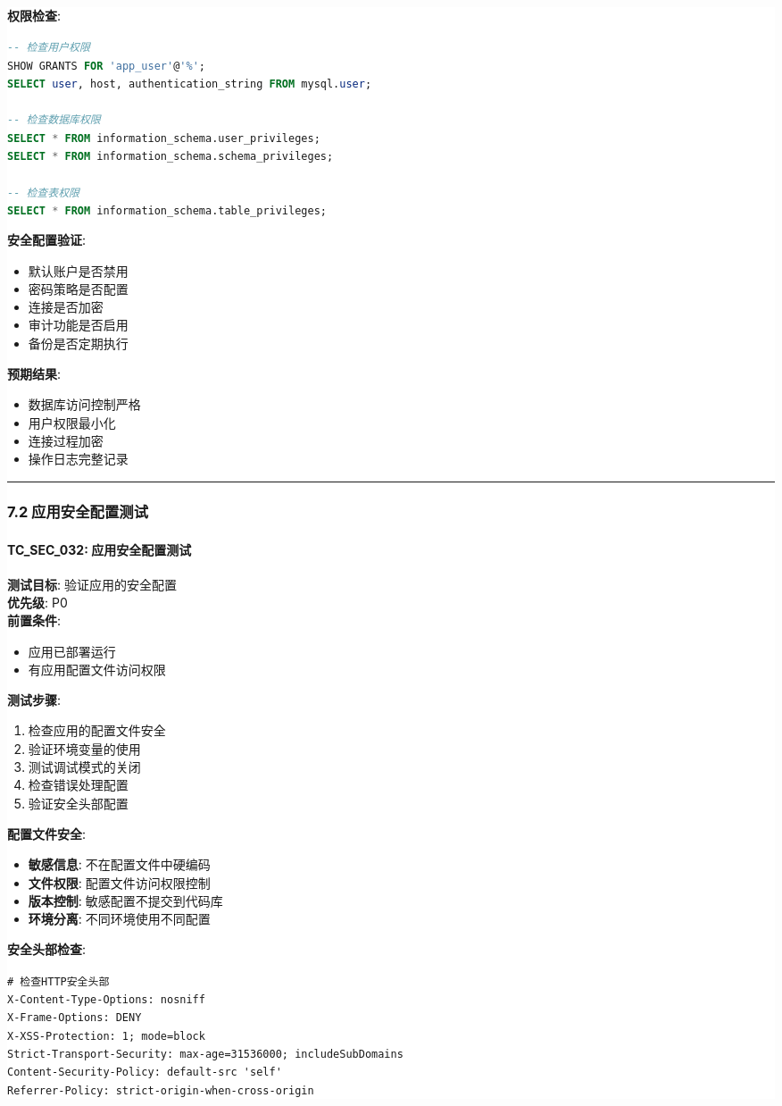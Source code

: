 **权限检查**:
```sql
-- 检查用户权限
SHOW GRANTS FOR 'app_user'@'%';
SELECT user, host, authentication_string FROM mysql.user;

-- 检查数据库权限
SELECT * FROM information_schema.user_privileges;
SELECT * FROM information_schema.schema_privileges;

-- 检查表权限
SELECT * FROM information_schema.table_privileges;
```

**安全配置验证**:
- 默认账户是否禁用
- 密码策略是否配置
- 连接是否加密
- 审计功能是否启用
- 备份是否定期执行

**预期结果**:
- 数据库访问控制严格
- 用户权限最小化
- 连接过程加密
- 操作日志完整记录

---

### 7.2 应用安全配置测试

#### TC_SEC_032: 应用安全配置测试
**测试目标**: 验证应用的安全配置  
**优先级**: P0  
**前置条件**: 
- 应用已部署运行
- 有应用配置文件访问权限

**测试步骤**:
1. 检查应用的配置文件安全
2. 验证环境变量的使用
3. 测试调试模式的关闭
4. 检查错误处理配置
5. 验证安全头部配置

**配置文件安全**:
- **敏感信息**: 不在配置文件中硬编码
- **文件权限**: 配置文件访问权限控制
- **版本控制**: 敏感配置不提交到代码库
- **环境分离**: 不同环境使用不同配置

**安全头部检查**:
```http
# 检查HTTP安全头部
X-Content-Type-Options: nosniff
X-Frame-Options: DENY
X-XSS-Protection: 1; mode=block
Strict-Transport-Security: max-age=31536000; includeSubDomains
Content-Security-Policy: default-src 'self'
Referrer-Policy: strict-origin-when-cross-origin
```
